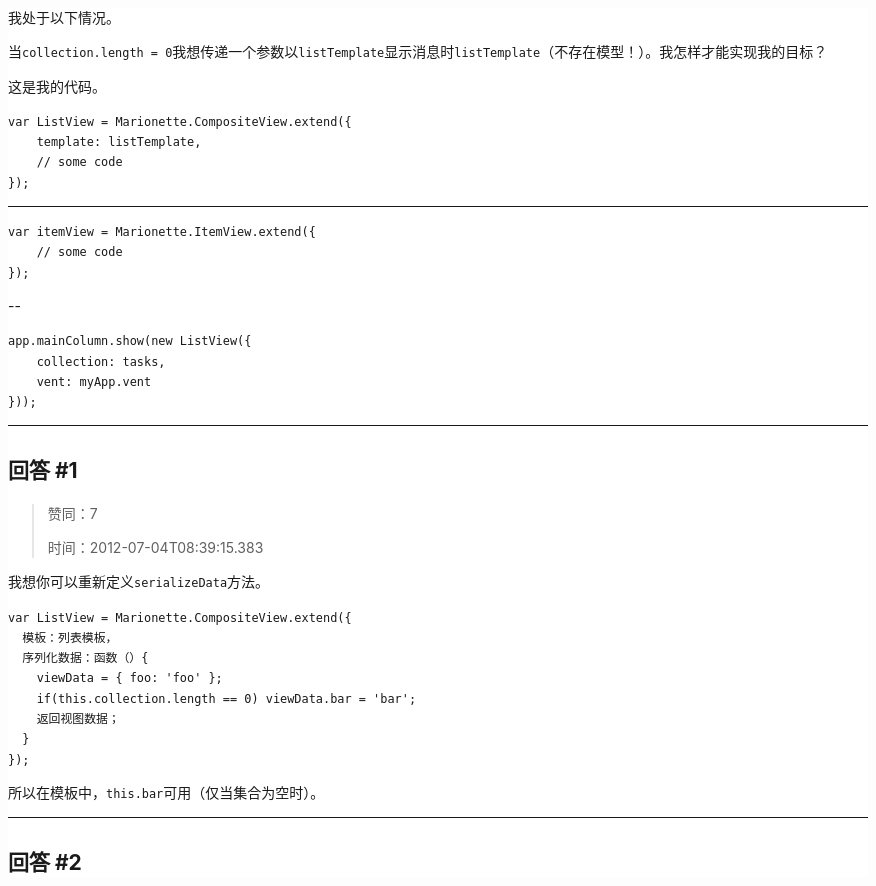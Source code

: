 我处于以下情况。

当`collection.length = 0`我想传递一个参数以`listTemplate`显示消息时`listTemplate`（不存在模型！）。我怎样才能实现我的目标？

这是我的代码。

```
var ListView = Marionette.CompositeView.extend({
    template: listTemplate,
    // some code
}); 
```

* * *

```
var itemView = Marionette.ItemView.extend({
    // some code
}); 
```

--

```
app.mainColumn.show(new ListView({
    collection: tasks,
    vent: myApp.vent
})); 
```

* * *

## 回答 #1

> 赞同：7
> 
> 时间：2012-07-04T08:39:15.383

我想你可以重新定义`serializeData`方法。

```
var ListView = Marionette.CompositeView.extend({
  模板：列表模板，
  序列化数据：函数（）{
    viewData = { foo: 'foo' };
    if(this.collection.length == 0) viewData.bar = 'bar';
    返回视图数据；
  }
});

```

所以在模板中，`this.bar`可用（仅当集合为空时）。

* * *

## 回答 #2
